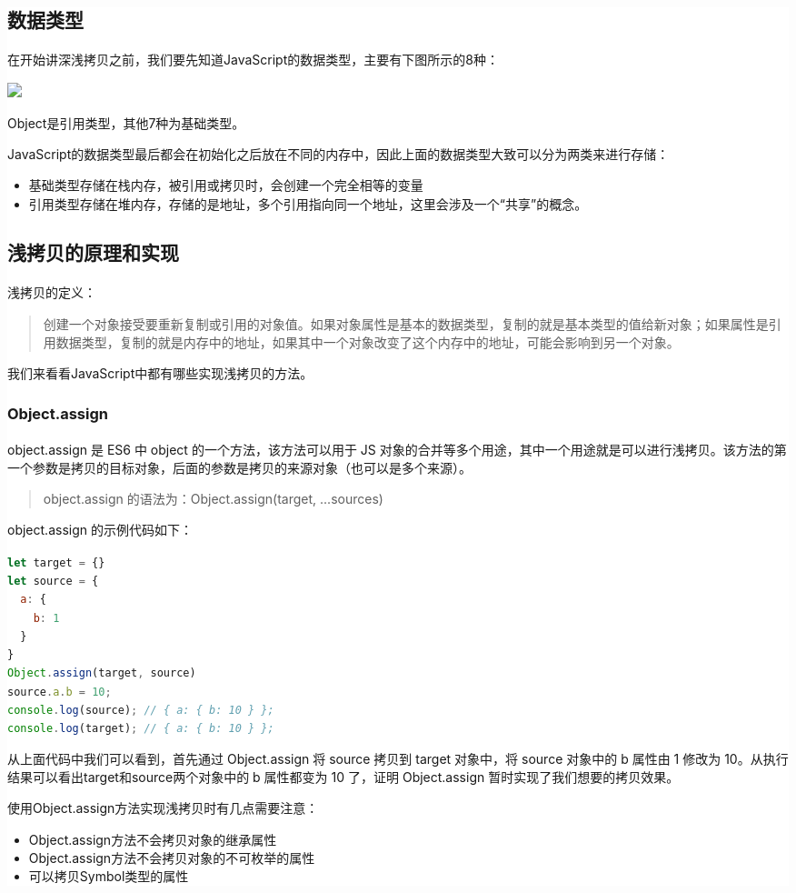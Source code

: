 ## 数据类型

在开始讲深浅拷贝之前，我们要先知道JavaScript的数据类型，主要有下图所示的8种：

  

![](https://pic1.zhimg.com/v2-7affeeb671e3387c1805595f1a24d364_r.jpg)

  

Object是引用类型，其他7种为基础类型。

JavaScript的数据类型最后都会在初始化之后放在不同的内存中，因此上面的数据类型大致可以分为两类来进行存储：

- 基础类型存储在栈内存，被引用或拷贝时，会创建一个完全相等的变量
- 引用类型存储在堆内存，存储的是地址，多个引用指向同一个地址，这里会涉及一个“共享”的概念。


## 浅拷贝的原理和实现

浅拷贝的定义：

> 创建一个对象接受要重新复制或引用的对象值。如果对象属性是基本的数据类型，复制的就是基本类型的值给新对象；如果属性是引用数据类型，复制的就是内存中的地址，如果其中一个对象改变了这个内存中的地址，可能会影响到另一个对象。

我们来看看JavaScript中都有哪些实现浅拷贝的方法。

### Object.assign

object.assign 是 ES6 中 object 的一个方法，该方法可以用于 JS 对象的合并等多个用途，其中一个用途就是可以进行浅拷贝。该方法的第一个参数是拷贝的目标对象，后面的参数是拷贝的来源对象（也可以是多个来源）。

> object.assign 的语法为：Object.assign(target, ...sources)

object.assign 的示例代码如下：

```js
let target = {}
let source = {
  a: {
    b: 1
  }
}
Object.assign(target, source)
source.a.b = 10; 
console.log(source); // { a: { b: 10 } }; 
console.log(target); // { a: { b: 10 } };
```

从上面代码中我们可以看到，首先通过 Object.assign 将 source 拷贝到 target 对象中，将 source 对象中的 b 属性由 1 修改为 10。从执行结果可以看出target和source两个对象中的 b 属性都变为 10 了，证明 Object.assign 暂时实现了我们想要的拷贝效果。

使用Object.assign方法实现浅拷贝时有几点需要注意：

- Object.assign方法不会拷贝对象的继承属性
- Object.assign方法不会拷贝对象的不可枚举的属性
- 可以拷贝Symbol类型的属性
